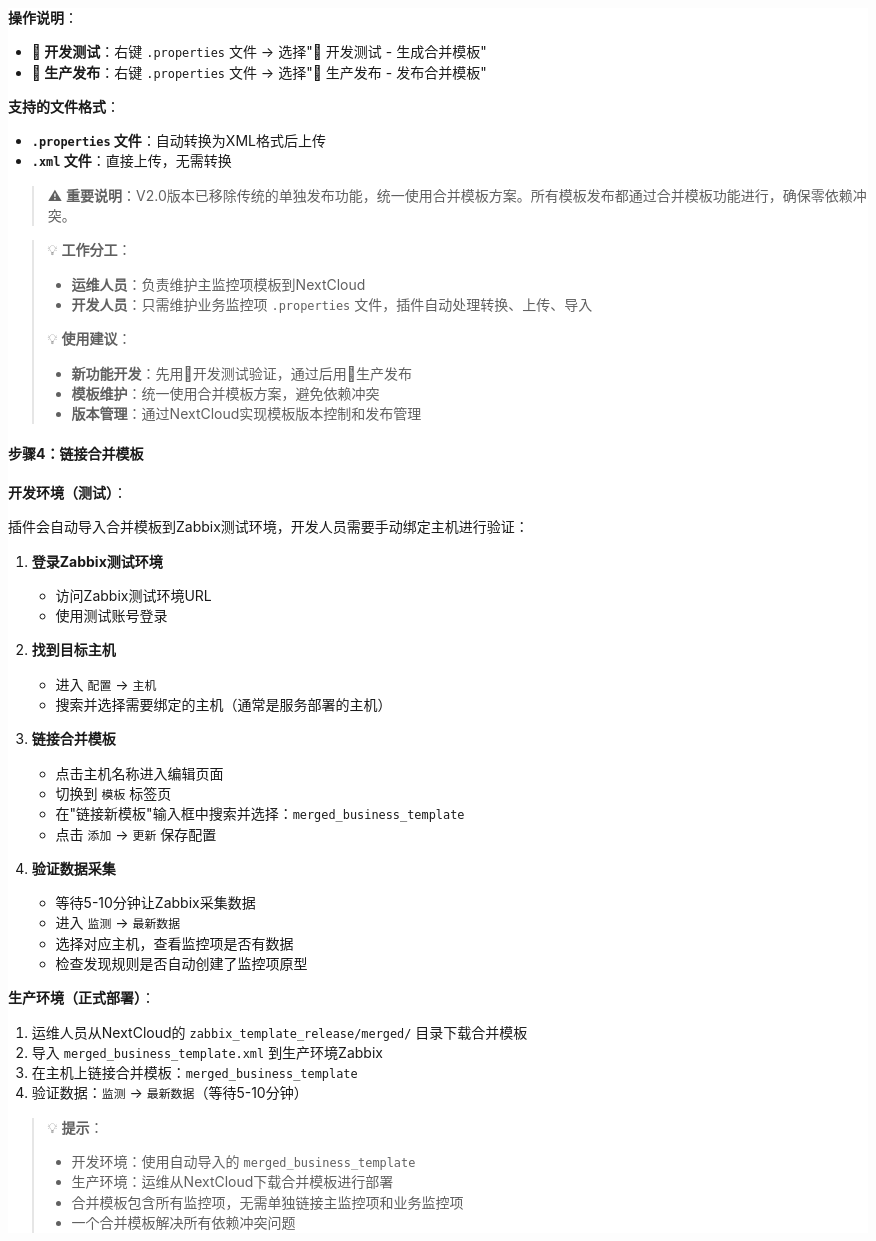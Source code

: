 **操作说明**：
- **🔧 开发测试**：右键 `.properties` 文件 → 选择"🔧 开发测试 - 生成合并模板"
- **🚀 生产发布**：右键 `.properties` 文件 → 选择"🚀 生产发布 - 发布合并模板"

**支持的文件格式**：
- **`.properties` 文件**：自动转换为XML格式后上传
- **`.xml` 文件**：直接上传，无需转换

> ⚠️ **重要说明**：V2.0版本已移除传统的单独发布功能，统一使用合并模板方案。所有模板发布都通过合并模板功能进行，确保零依赖冲突。

> 💡 **工作分工**：
> - **运维人员**：负责维护主监控项模板到NextCloud
> - **开发人员**：只需维护业务监控项 `.properties` 文件，插件自动处理转换、上传、导入
>
> 💡 **使用建议**：
> - **新功能开发**：先用🔧开发测试验证，通过后用🚀生产发布
> - **模板维护**：统一使用合并模板方案，避免依赖冲突
> - **版本管理**：通过NextCloud实现模板版本控制和发布管理

#### 步骤4：链接合并模板

**开发环境（测试）**：

插件会自动导入合并模板到Zabbix测试环境，开发人员需要手动绑定主机进行验证：

1. **登录Zabbix测试环境**
   - 访问Zabbix测试环境URL
   - 使用测试账号登录

2. **找到目标主机**
   - 进入 `配置` → `主机`
   - 搜索并选择需要绑定的主机（通常是服务部署的主机）

3. **链接合并模板**
   - 点击主机名称进入编辑页面
   - 切换到 `模板` 标签页
   - 在"链接新模板"输入框中搜索并选择：`merged_business_template`
   - 点击 `添加` → `更新` 保存配置

4. **验证数据采集**
   - 等待5-10分钟让Zabbix采集数据
   - 进入 `监测` → `最新数据`
   - 选择对应主机，查看监控项是否有数据
   - 检查发现规则是否自动创建了监控项原型

**生产环境（正式部署）**：

1. 运维人员从NextCloud的 `zabbix_template_release/merged/` 目录下载合并模板
2. 导入 `merged_business_template.xml` 到生产环境Zabbix
3. 在主机上链接合并模板：`merged_business_template`
4. 验证数据：`监测` → `最新数据`（等待5-10分钟）

> 💡 **提示**：
> - 开发环境：使用自动导入的 `merged_business_template`
> - 生产环境：运维从NextCloud下载合并模板进行部署
> - 合并模板包含所有监控项，无需单独链接主监控项和业务监控项
> - 一个合并模板解决所有依赖冲突问题
